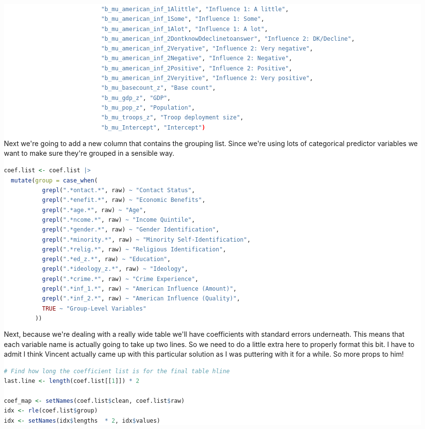 ```r
                            "b_mu_american_inf_1Alittle", "Influence 1: A little",
                            "b_mu_american_inf_1Some", "Influence 1: Some",
                            "b_mu_american_inf_1Alot", "Influence 1: A lot",
                            "b_mu_american_inf_2DontknowDdeclinetoanswer", "Influence 2: DK/Decline",
                            "b_mu_american_inf_2Veryative", "Influence 2: Very negative",
                            "b_mu_american_inf_2Negative", "Influence 2: Negative",
                            "b_mu_american_inf_2Positive", "Influence 2: Positive",
                            "b_mu_american_inf_2Veryitive", "Influence 2: Very positive",
                            "b_mu_basecount_z", "Base count",
                            "b_mu_gdp_z", "GDP",
                            "b_mu_pop_z", "Population",
                            "b_mu_troops_z", "Troop deployment size",
                            "b_mu_Intercept", "Intercept")
```

Next we're going to add a new column that contains the grouping list. Since we're using lots of categorical predictor variables we want to make sure they're grouped in a sensible way. 


```r
coef.list <- coef.list |> 
  mutate(group = case_when(
           grepl(".*ontact.*", raw) ~ "Contact Status",
           grepl(".*enefit.*", raw) ~ "Economic Benefits",
           grepl(".*age.*", raw) ~ "Age",
           grepl(".*ncome.*", raw) ~ "Income Quintile",
           grepl(".*gender.*", raw) ~ "Gender Identification",
           grepl(".*minority.*", raw) ~ "Minority Self-Identification",
           grepl(".*relig.*", raw) ~ "Religious Identification",
           grepl(".*ed_z.*", raw) ~ "Education",
           grepl(".*ideology_z.*", raw) ~ "Ideology",
           grepl(".*crime.*", raw) ~ "Crime Experience",
           grepl(".*inf_1.*", raw) ~ "American Influence (Amount)",
           grepl(".*inf_2.*", raw) ~ "American Influence (Quality)",
           TRUE ~ "Group-Level Variables"
         )) 
```

Next, because we're dealing with a really wide table we'll have coefficients with standard errors underneath. This means that each variable name is actually going to take up two lines. So we need to do a little extra here to properly format this bit. I have to admit I think Vincent actually came up with this particular solution as I was puttering with it for a while. So more props to him!


```r
# Find how long the coefficient list is for the final table hline
last.line <- length(coef.list[[1]]) * 2

coef_map <- setNames(coef.list$clean, coef.list$raw)
idx <- rle(coef.list$group)
idx <- setNames(idx$lengths  * 2, idx$values)
```
